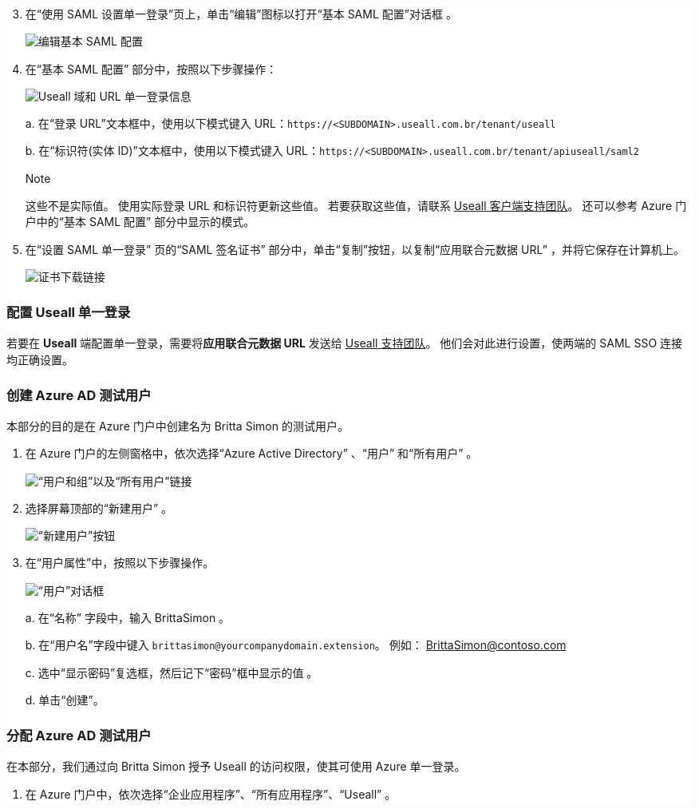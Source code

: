 3. 在“使用 SAML 设置单一登录”页上，单击“编辑”图标以打开“基本 SAML 配置”对话框    。

    ![编辑基本 SAML 配置](common/edit-urls.png)

4. 在“基本 SAML 配置”  部分中，按照以下步骤操作：

    ![Useall 域和 URL 单一登录信息](common/sp-identifier.png)

    a. 在“登录 URL”文本框中，使用以下模式键入 URL：`https://<SUBDOMAIN>.useall.com.br/tenant/useall` 

    b. 在“标识符(实体 ID)”文本框中，使用以下模式键入 URL：`https://<SUBDOMAIN>.useall.com.br/tenant/apiuseall/saml2` 

    > [!NOTE]
    > 这些不是实际值。 使用实际登录 URL 和标识符更新这些值。 若要获取这些值，请联系 [Useall 客户端支持团队](mailto:luizotavio@useall.com.br)。 还可以参考 Azure 门户中的“基本 SAML 配置”  部分中显示的模式。

5. 在“设置 SAML 单一登录”  页的“SAML 签名证书”  部分中，单击“复制”按钮，以复制“应用联合元数据 URL”  ，并将它保存在计算机上。

    ![证书下载链接](common/copy-metadataurl.png)

### <a name="configure-useall-single-sign-on"></a>配置 Useall 单一登录

若要在 **Useall** 端配置单一登录，需要将**应用联合元数据 URL** 发送给 [Useall 支持团队](mailto:luizotavio@useall.com.br)。 他们会对此进行设置，使两端的 SAML SSO 连接均正确设置。

### <a name="create-an-azure-ad-test-user"></a>创建 Azure AD 测试用户 

本部分的目的是在 Azure 门户中创建名为 Britta Simon 的测试用户。

1. 在 Azure 门户的左侧窗格中，依次选择“Azure Active Directory”  、“用户”  和“所有用户”  。

    ![“用户和组”以及“所有用户”链接](common/users.png)

2. 选择屏幕顶部的“新建用户”  。

    ![“新建用户”按钮](common/new-user.png)

3. 在“用户属性”中，按照以下步骤操作。

    ![“用户”对话框](common/user-properties.png)

    a. 在“名称”  字段中，输入 BrittaSimon  。
  
    b. 在“用户名”字段中键入 `brittasimon@yourcompanydomain.extension`。  例如： BrittaSimon@contoso.com

    c. 选中“显示密码”复选框，然后记下“密码”框中显示的值  。

    d. 单击“创建”。 

### <a name="assign-the-azure-ad-test-user"></a>分配 Azure AD 测试用户

在本部分，我们通过向 Britta Simon 授予 Useall 的访问权限，使其可使用 Azure 单一登录。

1. 在 Azure 门户中，依次选择“企业应用程序”、“所有应用程序”、“Useall”    。
